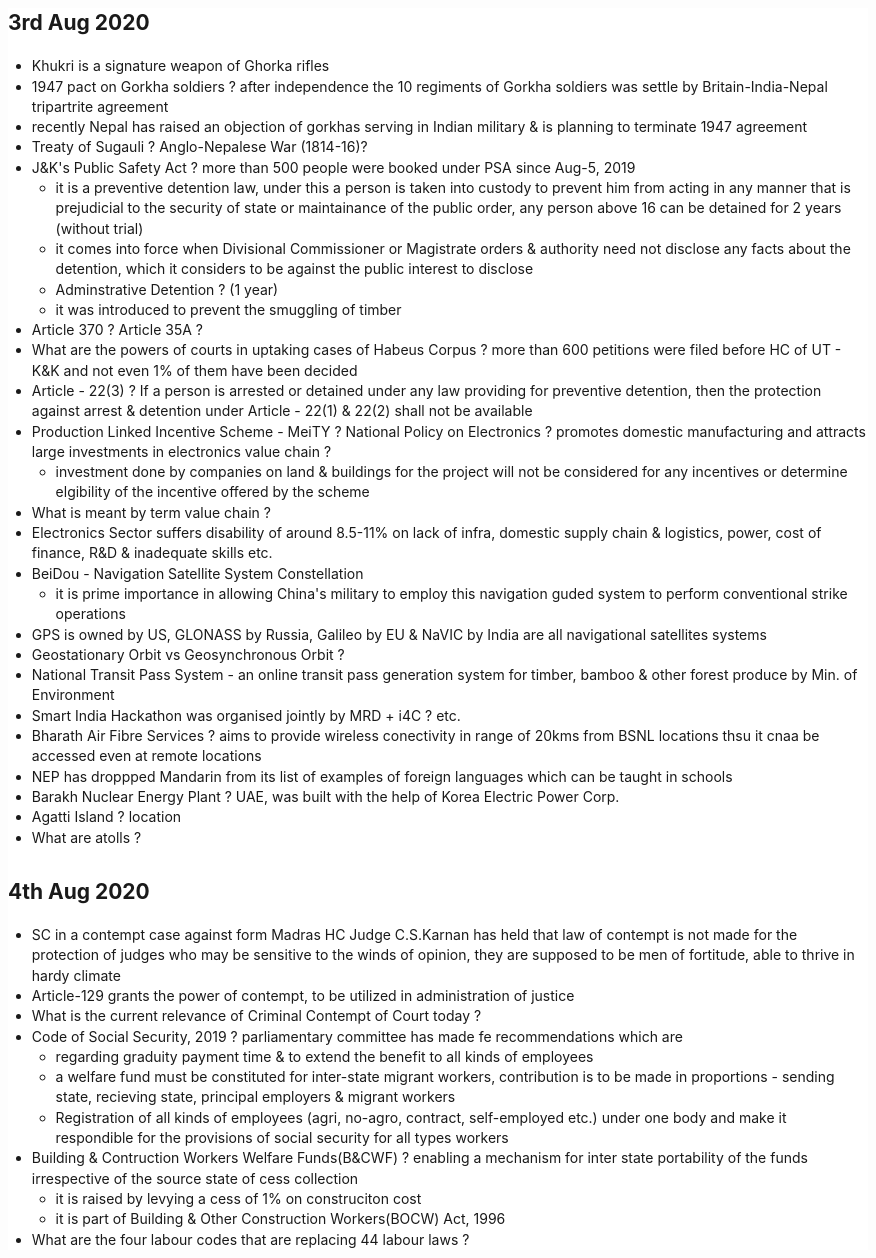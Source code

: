 ## 3rd Aug 2020
- Khukri is a signature weapon of Ghorka rifles
- 1947 pact on Gorkha soldiers ? after independence the 10 regiments of Gorkha soldiers was settle by Britain-India-Nepal tripartrite agreement
- recently Nepal has raised an objection of gorkhas serving in Indian military & is planning to terminate 1947 agreement
- Treaty of Sugauli ? Anglo-Nepalese War (1814-16)? 
- J&K's Public Safety Act ? more than 500 people were booked under PSA since Aug-5, 2019
	- it is a preventive detention law, under this a person is taken into custody to prevent him from acting in any manner that is prejudicial to the security of state or maintainance of the public order, any person above 16 can be detained for 2 years (without trial)
	- it comes into force when Divisional Commissioner or Magistrate orders & authority need not disclose any facts about the detention, which it considers to be against the public interest to disclose
	- Adminstrative Detention ? (1 year)
	- it was introduced to prevent the smuggling of timber
- Article 370 ? Article 35A ? 
- What are the powers of courts in uptaking cases of Habeus Corpus ? more than 600 petitions were filed before HC of UT - K&K and not even 1% of them have been decided 
- Article - 22(3) ? If a person is arrested or detained under any law providing for preventive detention, then the protection against arrest & detention under Article - 22(1) & 22(2) shall not be available
- Production Linked Incentive Scheme - MeiTY ? National Policy on Electronics ? promotes domestic manufacturing and attracts large investments in electronics value chain ? 
	- investment done by companies on land & buildings for the project will not be considered for any incentives or determine elgibility of the incentive offered by the scheme
- What is meant by term value chain ?
- Electronics Sector suffers disability of around 8.5-11% on lack of infra, domestic supply chain & logistics, power, cost of finance, R&D & inadequate skills etc.
- BeiDou - Navigation Satellite System Constellation
	- it is prime importance in allowing China's military to employ this navigation guded system to perform conventional strike operations
- GPS is owned by US, GLONASS by Russia, Galileo by EU & NaVIC by India are all navigational satellites systems
- Geostationary Orbit vs Geosynchronous Orbit ?
- National Transit Pass System - an online transit pass generation system for timber, bamboo & other forest produce by Min. of Environment
- Smart India Hackathon was organised jointly by MRD + i4C ? etc.
- Bharath Air Fibre Services ? aims to provide wireless conectivity in range of 20kms from BSNL locations thsu it cnaa be accessed even at remote locations
- NEP has droppped Mandarin from its list of examples of foreign languages which can be taught in schools
- Barakh Nuclear Energy Plant ? UAE, was built with the help of Korea Electric Power Corp.
- Agatti Island ? location
- What are atolls ? 

## 4th Aug 2020 
- SC in a contempt case against form Madras HC Judge C.S.Karnan has held that law of contempt is not made for the protection of judges who may be sensitive to the winds of opinion, they are supposed to be men of fortitude, able to thrive in hardy climate
- Article-129 grants the power of contempt, to be utilized in administration of justice
- What is the current relevance of Criminal Contempt of Court today ? 
- Code of Social Security, 2019 ? parliamentary committee has made fe recommendations which are 
	- regarding graduity payment time & to extend the benefit to all kinds of employees
	- a welfare fund must be constituted for inter-state migrant workers, contribution is to be made in proportions - sending state, recieving state, principal employers & migrant workers
	- Registration of all kinds of employees (agri, no-agro, contract, self-employed etc.) under one body and make it respondible for the provisions of social security for all types workers
- Building & Contruction Workers Welfare Funds(B&CWF) ? enabling a mechanism for inter state portability of the funds irrespective of the source  state of cess collection
	-  it is raised by levying a cess of 1% on construciton cost
	- it is part of Building & Other Construction Workers(BOCW) Act, 1996
- What are the four labour codes that are replacing 44 labour laws ?